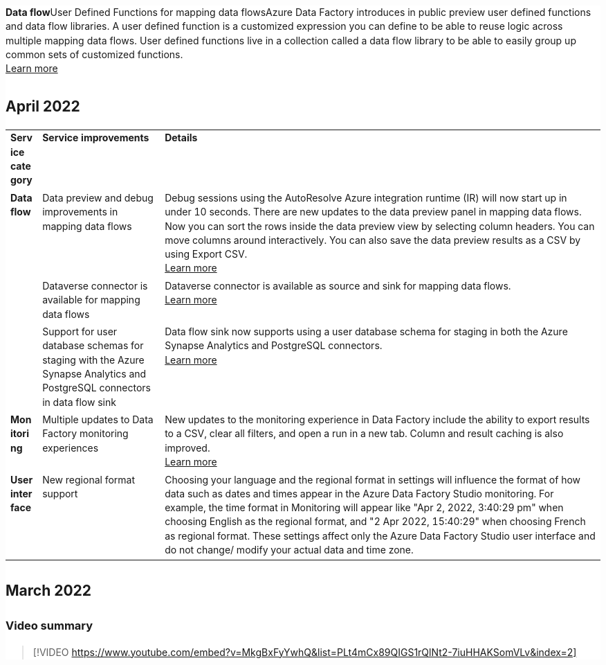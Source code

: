 <tr><td><b>Data flow</b></td><td>User Defined Functions for mapping data flows</td><td>Azure Data Factory introduces in public preview user defined functions and data flow libraries. A user defined function is a customized expression you can define to be able to reuse logic across multiple mapping data flows. User defined functions live in a collection called a data flow library to be able to easily group up common sets of customized functions.<br><a href="concepts-data-flow-udf.md">Learn more</a></td></tr>

</table>

## April 2022

<table>
<tr><td><b>Service category</b></td><td><b>Service improvements</b></td><td><b>Details</b></td></tr>

<tr><td rowspan=3><b>Data flow</b></td><td>Data preview and debug improvements in mapping data flows</td><td>Debug sessions using the AutoResolve Azure integration runtime (IR) will now start up in under 10 seconds. There are new updates to the data preview panel in mapping data flows. Now you can sort the rows inside the data preview view by selecting column headers. You can move columns around interactively. You can also save the data preview results as a CSV by using Export CSV.<br><a href="https://techcommunity.microsoft.com/t5/azure-data-factory-blog/data-preview-and-debug-improvements-in-mapping-data-flows/ba-p/3268254">Learn more</a></td></tr>
<tr><td>Dataverse connector is available for mapping data flows</td><td>Dataverse connector is available as source and sink for mapping data flows.<br><a href="connector-dynamics-crm-office-365.md">Learn more</a></td></tr>
<tr><td>Support for user database schemas for staging with the Azure Synapse Analytics and PostgreSQL connectors in data flow sink</td><td>Data flow sink now supports using a user database schema for staging in both the Azure Synapse Analytics and PostgreSQL connectors.<br><a href="https://techcommunity.microsoft.com/t5/azure-data-factory-blog/data-flow-sink-supports-user-db-schema-for-staging-in-azure/ba-p/3299210">Learn more</a></td></tr>

<tr><td><b>Monitoring</b></td><td>Multiple updates to Data Factory monitoring experiences</td><td>New updates to the monitoring experience in Data Factory include the ability to export results to a CSV, clear all filters, and open a run in a new tab. Column and result caching is also improved.<br><a href="https://techcommunity.microsoft.com/t5/azure-data-factory-blog/adf-monitoring-improvements/ba-p/3295531">Learn more</a></td></tr>

<tr><td><b>User interface</b></td><td>New regional format support</td><td>Choosing your language and the regional format in settings will influence the format of how data such as dates and times appear in the Azure Data Factory Studio monitoring. For example, the time format in Monitoring will appear like "Apr 2, 2022, 3:40:29 pm" when choosing English as the regional format, and "2 Apr 2022, 15:40:29" when choosing French as regional format. These settings affect only the Azure Data Factory Studio user interface and do not change/ modify your actual data and time zone.</td></tr>

</table>

## March 2022

### Video summary

> [!VIDEO https://www.youtube.com/embed?v=MkgBxFyYwhQ&list=PLt4mCx89QIGS1rQlNt2-7iuHHAKSomVLv&index=2]
